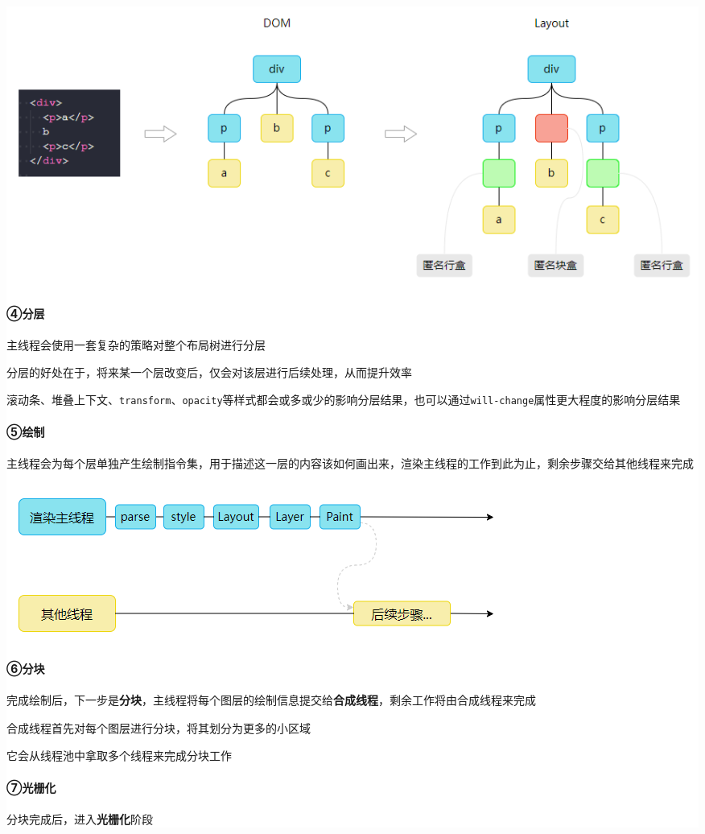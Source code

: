 ![DOM 树和布局树是不同的](./assets/rendering/DOM树和布局树是不同的.png)

#### ④分层

主线程会使用一套复杂的策略对整个布局树进行分层

分层的好处在于，将来某一个层改变后，仅会对该层进行后续处理，从而提升效率

滚动条、堆叠上下文、`transform`、`opacity`等样式都会或多或少的影响分层结果，也可以通过`will-change`属性更大程度的影响分层结果

#### ⑤绘制

主线程会为每个层单独产生绘制指令集，用于描述这一层的内容该如何画出来，渲染主线程的工作到此为止，剩余步骤交给其他线程来完成

![完成绘制](./assets/rendering/完成绘制.png)

#### ⑥分块

完成绘制后，下一步是**分块**，主线程将每个图层的绘制信息提交给**合成线程**，剩余工作将由合成线程来完成

合成线程首先对每个图层进行分块，将其划分为更多的小区域

它会从线程池中拿取多个线程来完成分块工作

#### ⑦光栅化

分块完成后，进入**光栅化**阶段
